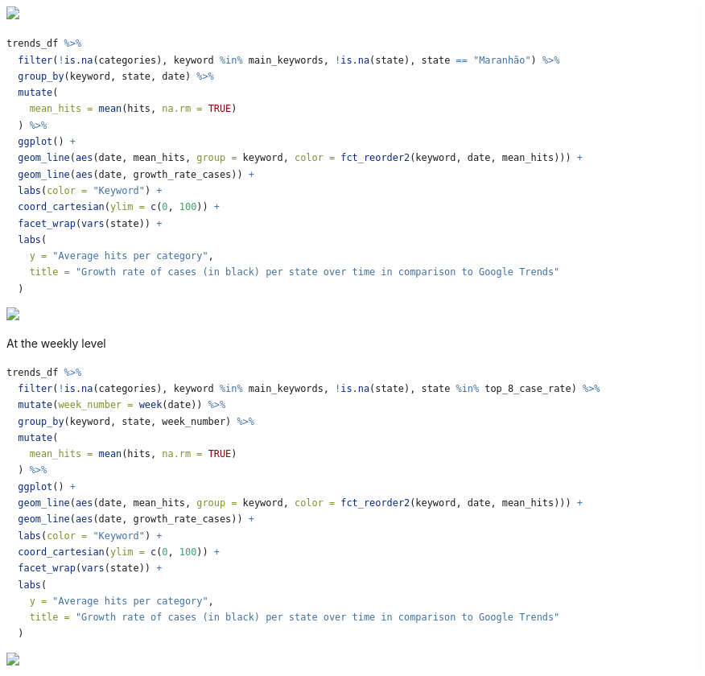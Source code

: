 ![](08_Maranhao_files/figure-html/unnamed-chunk-16-1.png)



```r
trends_df %>% 
  filter(!is.na(categories), keyword %in% main_keywords, !is.na(state), state == "Maranhão") %>% 
  group_by(keyword, state, date) %>% 
  mutate(
    mean_hits = mean(hits, na.rm = TRUE)
  ) %>% 
  ggplot() + 
  geom_line(aes(date, mean_hits, group = keyword, color = fct_reorder2(keyword, date, mean_hits))) +
  geom_line(aes(date, growth_rate_cases)) + 
  labs(color = "Keyword") +
  coord_cartesian(ylim = c(0, 100)) + 
  facet_wrap(vars(state)) +
  labs(
    y = "Average hits per category", 
    title = "Growth rate of cases (in black) per state over time in comparison to Google Trends"
  )
```

![](08_Maranhao_files/figure-html/unnamed-chunk-17-1.png)

At the weekly level


```r
trends_df %>% 
  filter(!is.na(categories), keyword %in% main_keywords, !is.na(state), state %in% top_8_case_rate) %>% 
  mutate(week_number = week(date)) %>% 
  group_by(keyword, state, week_number) %>% 
  mutate(
    mean_hits = mean(hits, na.rm = TRUE)
  ) %>% 
  ggplot() + 
  geom_line(aes(date, mean_hits, group = keyword, color = fct_reorder2(keyword, date, mean_hits))) +
  geom_line(aes(date, growth_rate_cases)) + 
  labs(color = "Keyword") +
  coord_cartesian(ylim = c(0, 100)) + 
  facet_wrap(vars(state)) +
  labs(
    y = "Average hits per category", 
    title = "Growth rate of cases (in black) per state over time in comparison to Google Trends"
  )
```

![](08_Maranhao_files/figure-html/unnamed-chunk-18-1.png)

